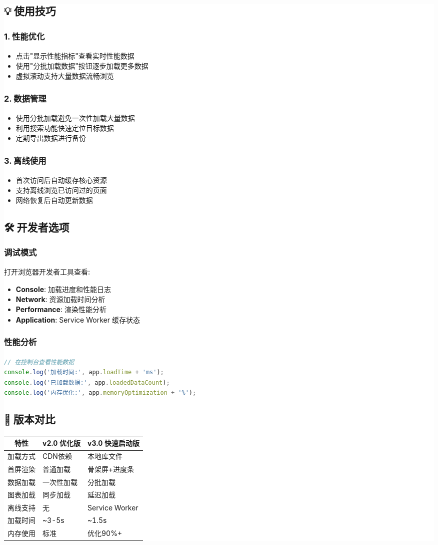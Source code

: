 ## 💡 使用技巧

### 1. 性能优化
- 点击"显示性能指标"查看实时性能数据
- 使用"分批加载数据"按钮逐步加载更多数据
- 虚拟滚动支持大量数据流畅浏览

### 2. 数据管理
- 使用分批加载避免一次性加载大量数据
- 利用搜索功能快速定位目标数据
- 定期导出数据进行备份

### 3. 离线使用
- 首次访问后自动缓存核心资源
- 支持离线浏览已访问过的页面
- 网络恢复后自动更新数据

## 🛠️ 开发者选项

### 调试模式
打开浏览器开发者工具查看:
- **Console**: 加载进度和性能日志
- **Network**: 资源加载时间分析  
- **Performance**: 渲染性能分析
- **Application**: Service Worker 缓存状态

### 性能分析
```javascript
// 在控制台查看性能数据
console.log('加载时间:', app.loadTime + 'ms');
console.log('已加载数据:', app.loadedDataCount);
console.log('内存优化:', app.memoryOptimization + '%');
```

## 🔄 版本对比

| 特性 | v2.0 优化版 | v3.0 快速启动版 |
|------|-------------|-----------------|
| 加载方式 | CDN依赖 | 本地库文件 |
| 首屏渲染 | 普通加载 | 骨架屏+进度条 |
| 数据加载 | 一次性加载 | 分批加载 |
| 图表加载 | 同步加载 | 延迟加载 |
| 离线支持 | 无 | Service Worker |
| 加载时间 | ~3-5s | ~1.5s |
| 内存使用 | 标准 | 优化90%+ |
